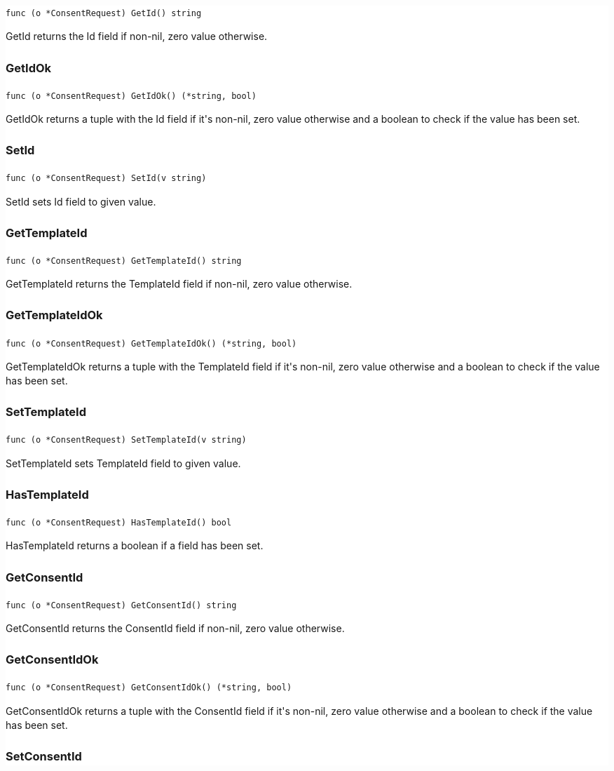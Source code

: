 `func (o *ConsentRequest) GetId() string`

GetId returns the Id field if non-nil, zero value otherwise.

### GetIdOk

`func (o *ConsentRequest) GetIdOk() (*string, bool)`

GetIdOk returns a tuple with the Id field if it's non-nil, zero value otherwise
and a boolean to check if the value has been set.

### SetId

`func (o *ConsentRequest) SetId(v string)`

SetId sets Id field to given value.


### GetTemplateId

`func (o *ConsentRequest) GetTemplateId() string`

GetTemplateId returns the TemplateId field if non-nil, zero value otherwise.

### GetTemplateIdOk

`func (o *ConsentRequest) GetTemplateIdOk() (*string, bool)`

GetTemplateIdOk returns a tuple with the TemplateId field if it's non-nil, zero value otherwise
and a boolean to check if the value has been set.

### SetTemplateId

`func (o *ConsentRequest) SetTemplateId(v string)`

SetTemplateId sets TemplateId field to given value.

### HasTemplateId

`func (o *ConsentRequest) HasTemplateId() bool`

HasTemplateId returns a boolean if a field has been set.

### GetConsentId

`func (o *ConsentRequest) GetConsentId() string`

GetConsentId returns the ConsentId field if non-nil, zero value otherwise.

### GetConsentIdOk

`func (o *ConsentRequest) GetConsentIdOk() (*string, bool)`

GetConsentIdOk returns a tuple with the ConsentId field if it's non-nil, zero value otherwise
and a boolean to check if the value has been set.

### SetConsentId
